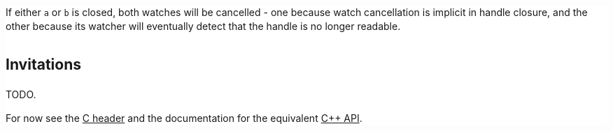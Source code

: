 If either `a` or `b` is closed, both watches will be cancelled - one because
watch cancellation is implicit in handle closure, and the other because its
watcher will eventually detect that the handle is no longer readable.

## Invitations

TODO.

For now see the
[C header](https://cs.chromium.org/src/mojo/public/c/system/invitation.h) and
the documentation for the equivalent
[C++ API](/mojo/public/cpp/system/README.md#Invitations).
